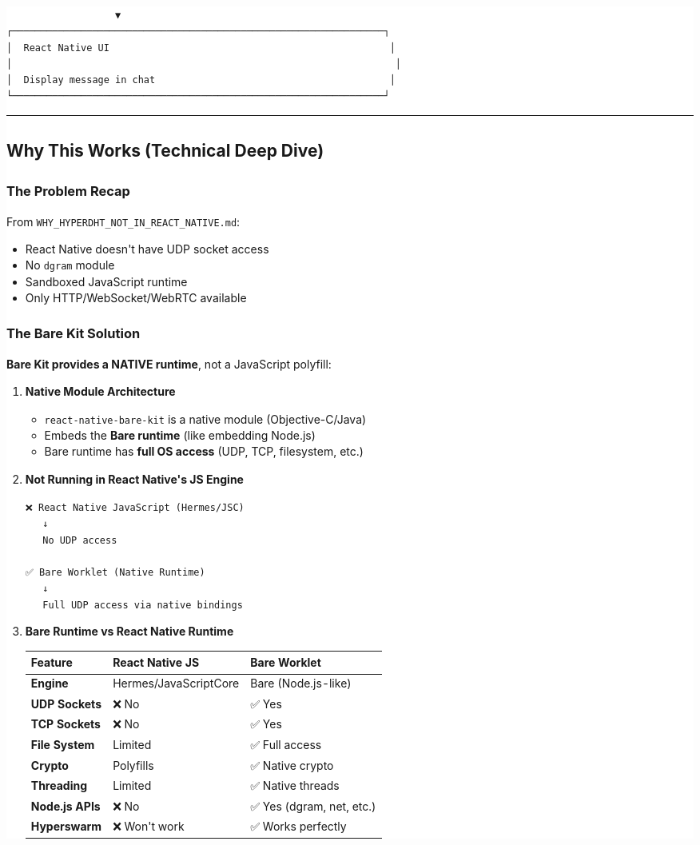 ```
                   ▼
┌─────────────────────────────────────────────────────────────────┐
│  React Native UI                                                 │
│                                                                   │
│  Display message in chat                                         │
└─────────────────────────────────────────────────────────────────┘
```

---

## Why This Works (Technical Deep Dive)

### The Problem Recap
From `WHY_HYPERDHT_NOT_IN_REACT_NATIVE.md`:
- React Native doesn't have UDP socket access
- No `dgram` module
- Sandboxed JavaScript runtime
- Only HTTP/WebSocket/WebRTC available

### The Bare Kit Solution

**Bare Kit provides a NATIVE runtime**, not a JavaScript polyfill:

1. **Native Module Architecture**
   - `react-native-bare-kit` is a native module (Objective-C/Java)
   - Embeds the **Bare runtime** (like embedding Node.js)
   - Bare runtime has **full OS access** (UDP, TCP, filesystem, etc.)

2. **Not Running in React Native's JS Engine**
   ```
   ❌ React Native JavaScript (Hermes/JSC)
      ↓
      No UDP access
   
   ✅ Bare Worklet (Native Runtime)
      ↓
      Full UDP access via native bindings
   ```

3. **Bare Runtime vs React Native Runtime**

   | Feature | React Native JS | Bare Worklet |
   |---------|----------------|--------------|
   | **Engine** | Hermes/JavaScriptCore | Bare (Node.js-like) |
   | **UDP Sockets** | ❌ No | ✅ Yes |
   | **TCP Sockets** | ❌ No | ✅ Yes |
   | **File System** | Limited | ✅ Full access |
   | **Crypto** | Polyfills | ✅ Native crypto |
   | **Threading** | Limited | ✅ Native threads |
   | **Node.js APIs** | ❌ No | ✅ Yes (dgram, net, etc.) |
   | **Hyperswarm** | ❌ Won't work | ✅ Works perfectly |
